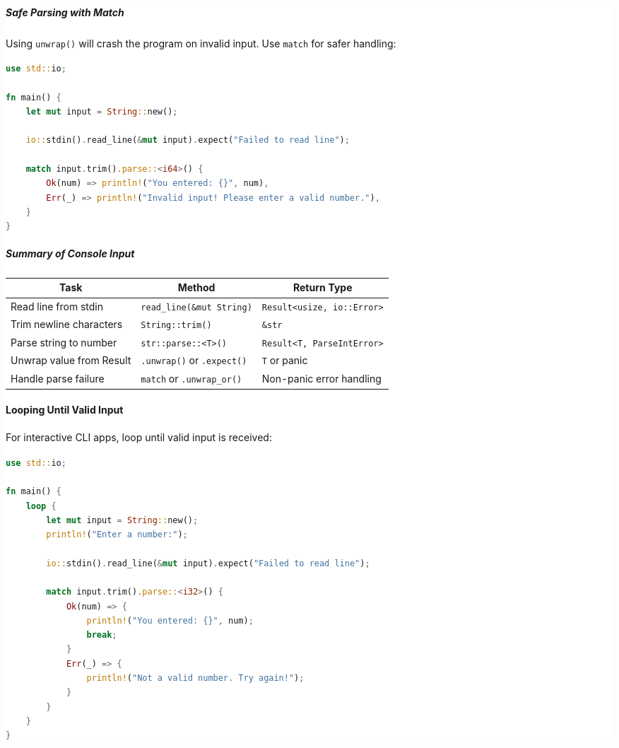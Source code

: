 ##### Safe Parsing with Match
Using `unwrap()` will crash the program on invalid input. Use `match` for safer handling:
```rust
use std::io;

fn main() {
    let mut input = String::new();

    io::stdin().read_line(&mut input).expect("Failed to read line");

    match input.trim().parse::<i64>() {
        Ok(num) => println!("You entered: {}", num),
        Err(_) => println!("Invalid input! Please enter a valid number."),
    }
}
```
##### Summary of Console Input
| Task                     | Method                     | Return Type                |
| ------------------------ | -------------------------- | -------------------------- |
| Read line from stdin     | `read_line(&mut String)`   | `Result<usize, io::Error>` |
| Trim newline characters  | `String::trim()`           | `&str`                     |
| Parse string to number   | `str::parse::<T>()`        | `Result<T, ParseIntError>` |
| Unwrap value from Result | `.unwrap()` or `.expect()` | `T` or panic               |
| Handle parse failure     | `match` or `.unwrap_or()`  | Non-panic error handling   |

#### Looping Until Valid Input

For interactive CLI apps, loop until valid input is received:
```rust
use std::io;

fn main() {
    loop {
        let mut input = String::new();
        println!("Enter a number:");

        io::stdin().read_line(&mut input).expect("Failed to read line");

        match input.trim().parse::<i32>() {
            Ok(num) => {
                println!("You entered: {}", num);
                break;
            }
            Err(_) => {
                println!("Not a valid number. Try again!");
            }
        }
    }
}
```
